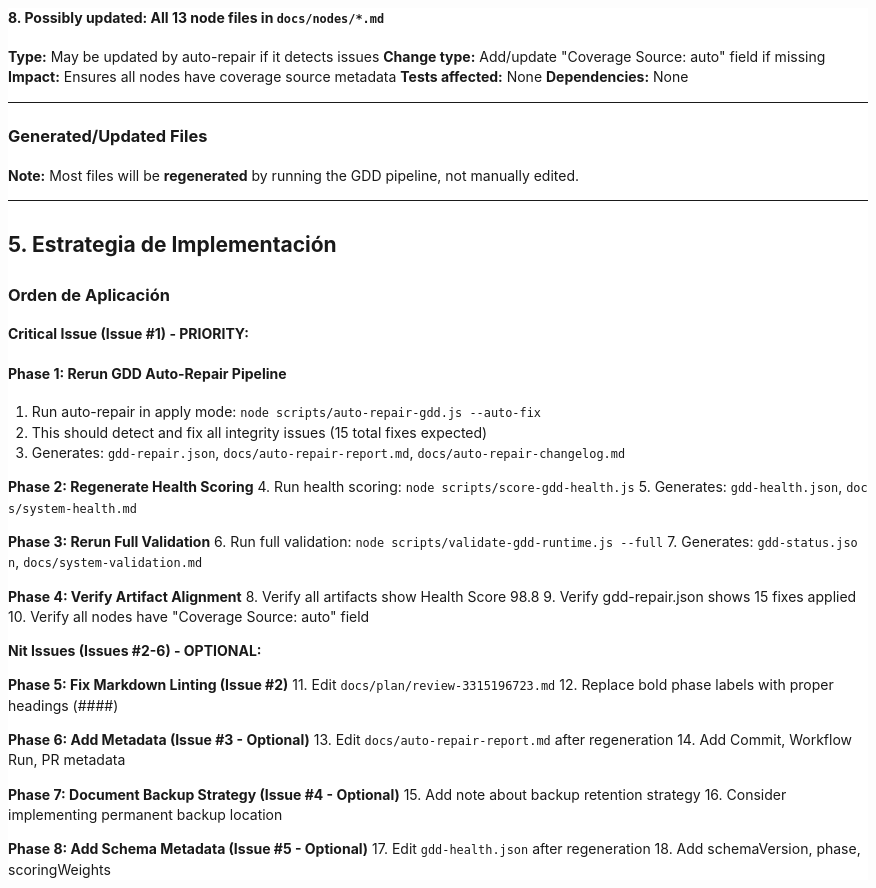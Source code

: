 #### 8. Possibly updated: All 13 node files in `docs/nodes/*.md`
**Type:** May be updated by auto-repair if it detects issues
**Change type:** Add/update "Coverage Source: auto" field if missing
**Impact:** Ensures all nodes have coverage source metadata
**Tests affected:** None
**Dependencies:** None

---

### Generated/Updated Files

**Note:** Most files will be **regenerated** by running the GDD pipeline, not manually edited.

---

## 5. Estrategia de Implementación

### Orden de Aplicación

**Critical Issue (Issue #1) - PRIORITY:**

#### Phase 1: Rerun GDD Auto-Repair Pipeline
1. Run auto-repair in apply mode: `node scripts/auto-repair-gdd.js --auto-fix`
2. This should detect and fix all integrity issues (15 total fixes expected)
3. Generates: `gdd-repair.json`, `docs/auto-repair-report.md`, `docs/auto-repair-changelog.md`

**Phase 2: Regenerate Health Scoring**
4. Run health scoring: `node scripts/score-gdd-health.js`
5. Generates: `gdd-health.json`, `docs/system-health.md`

**Phase 3: Rerun Full Validation**
6. Run full validation: `node scripts/validate-gdd-runtime.js --full`
7. Generates: `gdd-status.json`, `docs/system-validation.md`

**Phase 4: Verify Artifact Alignment**
8. Verify all artifacts show Health Score 98.8
9. Verify gdd-repair.json shows 15 fixes applied
10. Verify all nodes have "Coverage Source: auto" field

**Nit Issues (Issues #2-6) - OPTIONAL:**

**Phase 5: Fix Markdown Linting (Issue #2)**
11. Edit `docs/plan/review-3315196723.md`
12. Replace bold phase labels with proper headings (####)

**Phase 6: Add Metadata (Issue #3 - Optional)**
13. Edit `docs/auto-repair-report.md` after regeneration
14. Add Commit, Workflow Run, PR metadata

**Phase 7: Document Backup Strategy (Issue #4 - Optional)**
15. Add note about backup retention strategy
16. Consider implementing permanent backup location

**Phase 8: Add Schema Metadata (Issue #5 - Optional)**
17. Edit `gdd-health.json` after regeneration
18. Add schemaVersion, phase, scoringWeights
